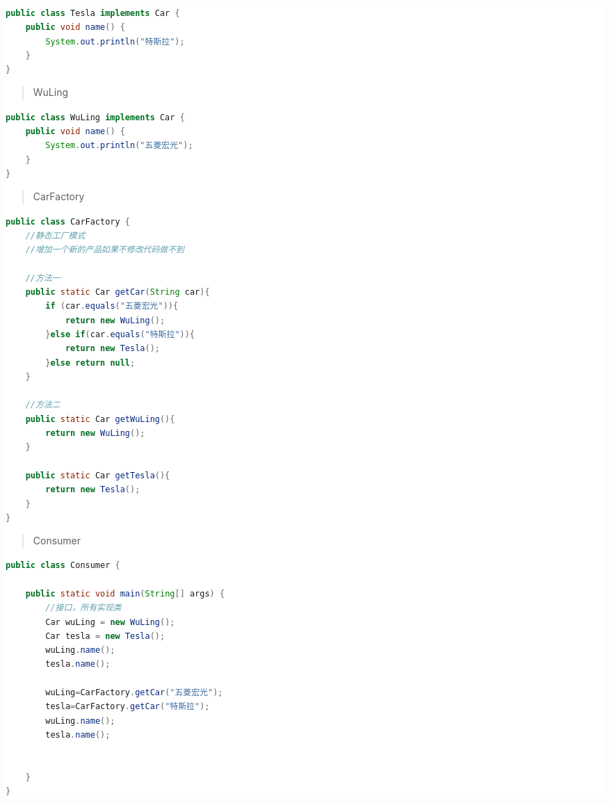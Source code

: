 ```java
public class Tesla implements Car {
    public void name() {
        System.out.println("特斯拉");
    }
}
```

> WuLing

```java
public class WuLing implements Car {
    public void name() {
        System.out.println("五菱宏光");
    }
}
```

>  CarFactory

```java
public class CarFactory {
    //静态工厂模式
    //增加一个新的产品如果不修改代码做不到

    //方法一
    public static Car getCar(String car){
        if (car.equals("五菱宏光")){
            return new WuLing();
        }else if(car.equals("特斯拉")){
            return new Tesla();
        }else return null;
    }

    //方法二
    public static Car getWuLing(){
        return new WuLing();
    }

    public static Car getTesla(){
        return new Tesla();
    }
}
```

> Consumer

```java
public class Consumer {

    public static void main(String[] args) {
        //接口，所有实现类
        Car wuLing = new WuLing();
        Car tesla = new Tesla();
        wuLing.name();
        tesla.name();

        wuLing=CarFactory.getCar("五菱宏光");
        tesla=CarFactory.getCar("特斯拉");
        wuLing.name();
        tesla.name();


    }
}
```

